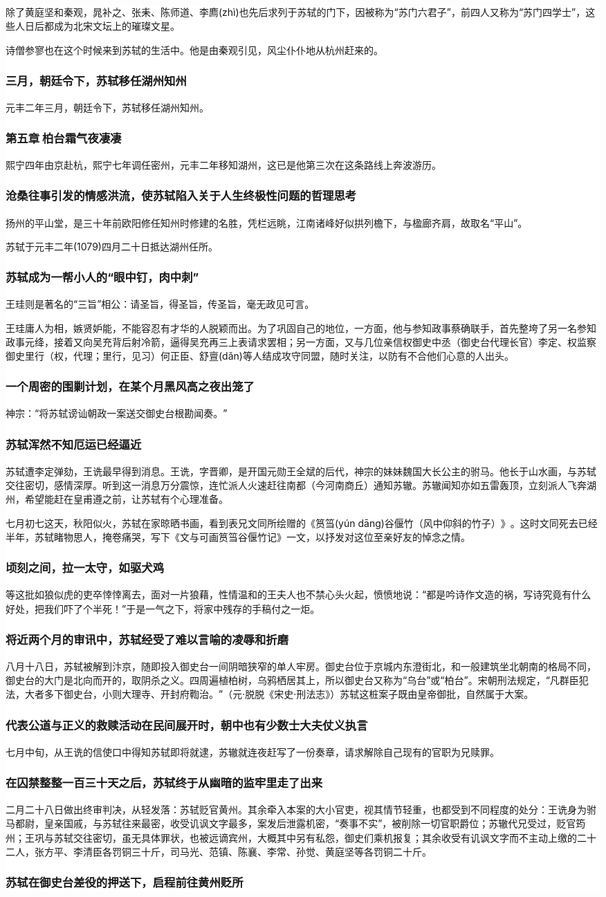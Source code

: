 除了黄庭坚和秦观，晁补之、张耒、陈师道、李廌(zhì)也先后求列于苏轼的门下，因被称为“苏门六君子”​，前四人又称为“苏门四学士”​，这些人日后都成为北宋文坛上的璀璨文星。

诗僧参寥也在这个时候来到苏轼的生活中。他是由秦观引见，风尘仆仆地从杭州赶来的。

### 三月，朝廷令下，苏轼移任湖州知州

元丰二年三月，朝廷令下，苏轼移任湖州知州。
### 第五章 柏台霜气夜凄凄

熙宁四年由京赴杭，熙宁七年调任密州，元丰二年移知湖州，这已是他第三次在这条路线上奔波游历。  

### 沧桑往事引发的情感洪流，使苏轼陷入关于人生终极性问题的哲理思考

扬州的平山堂，是三十年前欧阳修任知州时修建的名胜，凭栏远眺，江南诸峰好似拱列檐下，与楹廊齐肩，故取名“平山”​。

苏轼于元丰二年(1079)四月二十日抵达湖州任所。

### 苏轼成为一帮小人的“眼中钉，肉中刺”

王珪则是著名的“三旨”相公：请圣旨，得圣旨，传圣旨，毫无政见可言。

王珪庸人为相，嫉贤妒能，不能容忍有才华的人脱颖而出。为了巩固自己的地位，一方面，他与参知政事蔡确联手，首先整垮了另一名参知政事元绛，接着又向吴充背后射冷箭，逼得吴充再三上表请求罢相；另一方面，又与几位亲信权御史中丞（御史台代理长官）李定、权监察御史里行（权，代理；里行，见习）何正臣、舒亶(dǎn)等人结成攻守同盟，随时关注，以防有不合他们心意的人出头。
### 一个周密的围剿计划，在某个月黑风高之夜出笼了

神宗：“将苏轼谤讪朝政一案送交御史台根勘闻奏。​”

### 苏轼浑然不知厄运已经逼近

苏轼遭李定弹劾，王诜最早得到消息。王诜，字晋卿，是开国元勋王全斌的后代，神宗的妹妹魏国大长公主的驸马。他长于山水画，与苏轼交往密切，感情深厚。听到这一消息万分震惊，连忙派人火速赶往南都（今河南商丘）通知苏辙。苏辙闻知亦如五雷轰顶，立刻派人飞奔湖州，希望能赶在皇甫遵之前，让苏轼有个心理准备。

七月初七这天，秋阳似火，苏轼在家晾晒书画，看到表兄文同所绘赠的《筼筜(yún dānɡ)谷偃竹（风中仰斜的竹子）​》​。这时文同死去已经半年，苏轼睹物思人，掩卷痛哭，写下《文与可画筼筜谷偃竹记》一文，以抒发对这位至亲好友的悼念之情。

### 顷刻之间，拉一太守，如驱犬鸡

等这批如狼似虎的吏卒悻悻离去，面对一片狼藉，性情温和的王夫人也不禁心头火起，愤愤地说：​“都是吟诗作文造的祸，写诗究竟有什么好处，把我们吓了个半死！”于是一气之下，将家中残存的手稿付之一炬。

### 将近两个月的审讯中，苏轼经受了难以言喻的凌辱和折磨

八月十八日，苏轼被解到汴京，随即投入御史台一间阴暗狭窄的单人牢房。御史台位于京城内东澄街北，和一般建筑坐北朝南的格局不同，御史台的大门是北向而开的，取阴杀之义。四周遍植柏树，乌鸦栖居其上，所以御史台又称为“乌台”或“柏台”​。宋朝刑法规定，​“凡群臣犯法，大者多下御史台，小则大理寺、开封府鞫治。​”​（元·脱脱《宋史·刑法志》）苏轼这桩案子既由皇帝御批，自然属于大案。

### 代表公道与正义的救赎活动在民间展开时，朝中也有少数士大夫仗义执言

七月中旬，从王诜的信使口中得知苏轼即将就逮，苏辙就连夜赶写了一份奏章，请求解除自己现有的官职为兄赎罪。
### 在囚禁整整一百三十天之后，苏轼终于从幽暗的监牢里走了出来

二月二十八日做出终审判决，从轻发落：苏轼贬官黄州。其余牵入本案的大小官吏，视其情节轻重，也都受到不同程度的处分：王诜身为驸马都尉，皇亲国戚，与苏轼往来最密，收受讥讽文字最多，案发后泄露机密，​“奏事不实”​，被削除一切官职爵位；苏辙代兄受过，贬官筠州；王巩与苏轼交往密切，虽无具体罪状，也被远谪宾州，大概其中另有私怨，御史们乘机报复；其余收受有讥讽文字而不主动上缴的二十二人，张方平、李清臣各罚铜三十斤，司马光、范镇、陈襄、李常、孙觉、黄庭坚等各罚铜二十斤。

### 苏轼在御史台差役的押送下，启程前往黄州贬所
